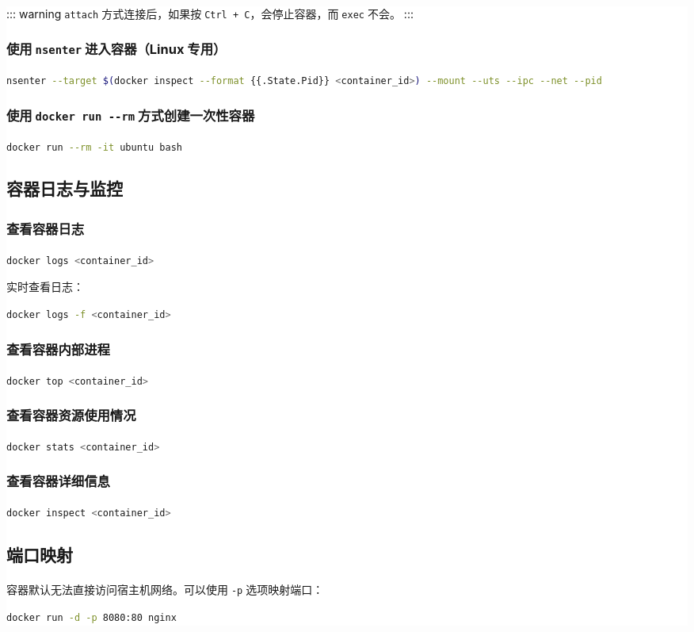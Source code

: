 ::: warning
`attach` 方式连接后，如果按 `Ctrl + C`，会停止容器，而 `exec` 不会。
:::

### 使用 `nsenter` 进入容器（Linux 专用）

```bash
nsenter --target $(docker inspect --format {{.State.Pid}} <container_id>) --mount --uts --ipc --net --pid
```

### 使用 `docker run --rm` 方式创建一次性容器

```bash
docker run --rm -it ubuntu bash
```

## 容器日志与监控

### 查看容器日志

```bash
docker logs <container_id>
```

实时查看日志：

```bash
docker logs -f <container_id>
```

### 查看容器内部进程

```bash
docker top <container_id>
```

### 查看容器资源使用情况

```bash
docker stats <container_id>
```

### 查看容器详细信息

```bash
docker inspect <container_id>
```

## 端口映射

容器默认无法直接访问宿主机网络。可以使用 `-p` 选项映射端口：

```bash
docker run -d -p 8080:80 nginx
```
